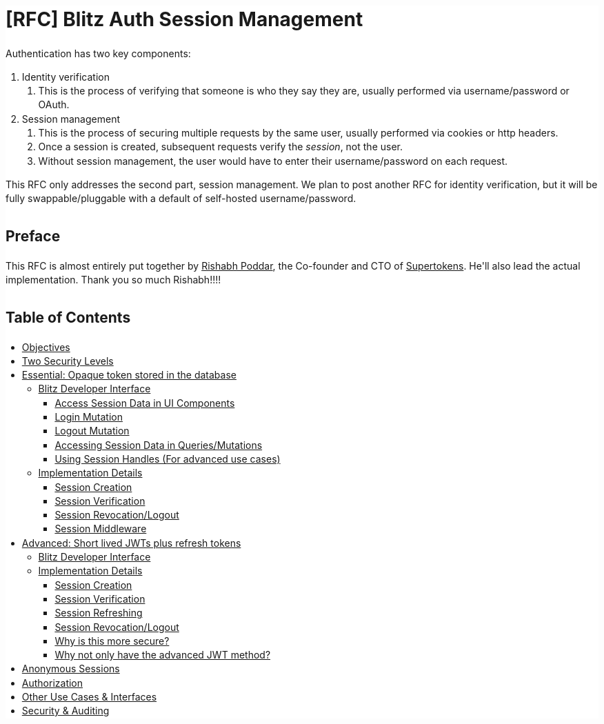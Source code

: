 # [RFC] Blitz Auth Session Management

Authentication has two key components:

1. Identity verification
   1. This is the process of verifying that someone is who they say they are, usually performed via username/password or OAuth.
2. Session management
   1. This is the process of securing multiple requests by the same user, usually performed via cookies or http headers.
   2. Once a session is created, subsequent requests verify the _session_, not the user.
   3. Without session management, the user would have to enter their username/password on each request.

This RFC only addresses the second part, session management. We plan to post another RFC for identity verification, but it will be fully swappable/pluggable with a default of self-hosted username/password.

## Preface

This RFC is almost entirely put together by [Rishabh Poddar](https://twitter.com/rishpoddar), the Co-founder and CTO of [Supertokens](https://supertokens.io/). He'll also lead the actual implementation. Thank you so much Rishabh!!!!

## Table of Contents

- [Objectives](#objectives)
- [Two Security Levels](#two-security-levels)
- [Essential: Opaque token stored in the database](#essential-opaque-token-stored-in-the-database)
  - [Blitz Developer Interface](#blitz-developer-interface)
    - [Access Session Data in UI Components](#access-session-data-in-ui-components)
    - [Login Mutation](#login-mutation)
    - [Logout Mutation](#logout-mutation)
    - [Accessing Session Data in Queries/Mutations](#accessing-session-data-in-queriesmutations)
    - [Using Session Handles (For advanced use cases)](#using-session-handles-for-advanced-use-cases)
  - [Implementation Details](#implementation-details)
    - [Session Creation](#session-creation)
    - [Session Verification](#session-verification)
    - [Session Revocation/Logout](#session-revocationlogout)
    - [Session Middleware](#session-middleware)
- [Advanced: Short lived JWTs plus refresh tokens](#advanced-short-lived-jwts-plus-refresh-tokens)
  - [Blitz Developer Interface](#blitz-developer-interface-1)
  - [Implementation Details](#implementation-details-1)
    - [Session Creation](#session-creation-1)
    - [Session Verification](#session-verification-1)
    - [Session Refreshing](#session-refreshing)
    - [Session Revocation/Logout](#session-revocationlogout-1)
    - [Why is this more secure?](#why-is-this-more-secure)
    - [Why not only have the advanced JWT method?](#why-not-only-have-the-advanced-jwt-method)
- [Anonymous Sessions](#anonymous-sessions)
- [Authorization](#authorization)
- [Other Use Cases &amp; Interfaces](#other-use-cases--interfaces)
- [Security &amp; Auditing](#security--auditing)
